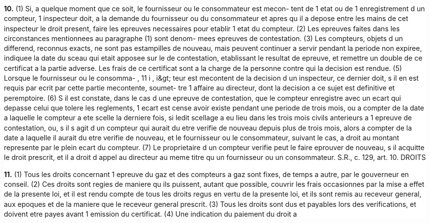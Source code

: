 **10.** (1) Si, a quelque moment que ce soit,
le fournisseur ou le consommateur est mecon-
tent de 1 etat ou de 1 enregistrement d un
compteur, 1 inspecteur doit, a la demande du
fournisseur ou du consommateur et apres qu il
a depose entre les mains de cet inspecteur le
droit present, faire les epreuves necessaires
pour etablir 1 etat du compteur.
(2) Les epreuves faites dans les circonstances
mentionnees au paragraphe (1) sont denom-
mees epreuves de contestation.
(3) Les compteurs, objets d un differend,
reconnus exacts, ne sont pas estampilles de
nouveau, mais peuvent continuer a servir
pendant la periode non expiree, indiquee
la date du sceau qui etait apposee sur le
de contestation, etablissant le resultat de
epreuve, et remettre un double de ce certificat
a la partie adverse. Les frais de ce certificat
sont a la charge de la personne contre qui la
decision est rendue.
(5) Lorsque le fournisseur ou le consomma-
, 11 i , i&amp;gt;
teur est mecontent de la decision d un
inspecteur, ce dernier doit, s il en est requis
par ecrit par cette partie mecontente, soumet-
tre 1 affaire au directeur, dont la decision a ce
sujet est definitive et peremptoire.
(6) S il est constate, dans le cas d une
epreuve de contestation, que le compteur
enregistre avec un ecart qui depasse celui que
tolere les reglements, 1 ecart est cense avoir
existe pendant une periode de trois mois, ou
a compter de la date a laquelle le compteur a
ete scelle la derniere fois, si ledit scellage a
eu lieu dans les trois mois civils anterieurs a
1 epreuve de contestation, ou, s il s agit d un
compteur qui aurait du etre verifie de nouveau
depuis plus de trois mois, alors a compter de
la date a laquelle il aurait du etre verifie de
nouveau, et le fournisseur ou le consommateur,
suivant le cas, a droit au montant represente
par le plein ecart du compteur.
(7) Le proprietaire d un compteur verifie
peut le faire eprouver de nouveau, s il acquitte
le droit prescrit, et il a droit d appel au
directeur au meme titre qu un fournisseur ou
un consommateur. S.R., c. 129, art. 10.
DROITS

**11.** (1) Tous les droits concernant 1 epreuve
du gaz et des compteurs a gaz sont fixes, de
temps a autre, par le gouverneur en conseil.
(2) Ces droits sont regies de maniere qu ils
puissent, autant que possible, couvrir les frais
occasionnes par la mise a effet de la presente
loi, et il est rendu compte de tous les droits
regus en vertu de la presente loi, et ils sont
remis au receveur general, aux epoques et de
la maniere que le receveur general prescrit.
(3) Tous les droits sont dus et payables lors
des verifications, et doivent etre payes avant
1 emission du certificat.
(4) Une indication du paiement du droit a